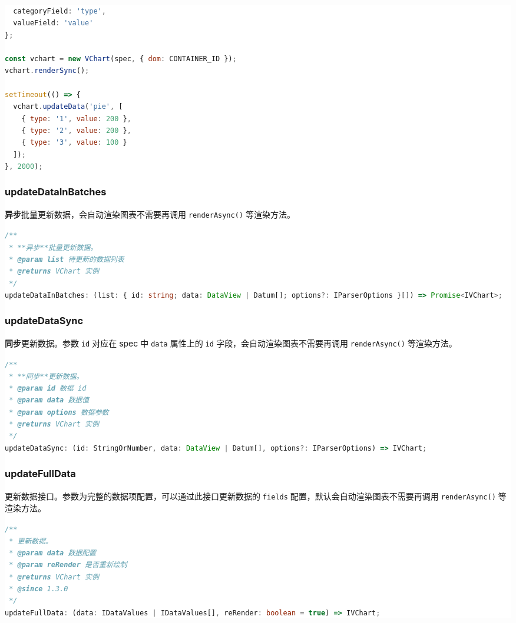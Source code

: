 ```javascript livedemo
  categoryField: 'type',
  valueField: 'value'
};

const vchart = new VChart(spec, { dom: CONTAINER_ID });
vchart.renderSync();

setTimeout(() => {
  vchart.updateData('pie', [
    { type: '1', value: 200 },
    { type: '2', value: 200 },
    { type: '3', value: 100 }
  ]);
}, 2000);
```

### updateDataInBatches

**异步**批量更新数据，会自动渲染图表不需要再调用 `renderAsync()` 等渲染方法。

```ts
/**
 * **异步**批量更新数据。
 * @param list 待更新的数据列表
 * @returns VChart 实例
 */
updateDataInBatches: (list: { id: string; data: DataView | Datum[]; options?: IParserOptions }[]) => Promise<IVChart>;
```

### updateDataSync

**同步**更新数据。参数 `id` 对应在 spec 中 `data` 属性上的 `id` 字段，会自动渲染图表不需要再调用 `renderAsync()` 等渲染方法。

```ts
/**
 * **同步**更新数据。
 * @param id 数据 id
 * @param data 数据值
 * @param options 数据参数
 * @returns VChart 实例
 */
updateDataSync: (id: StringOrNumber, data: DataView | Datum[], options?: IParserOptions) => IVChart;
```

### updateFullData

更新数据接口。参数为完整的数据项配置，可以通过此接口更新数据的 `fields` 配置，默认会自动渲染图表不需要再调用 `renderAsync()` 等渲染方法。

```ts
/**
 * 更新数据。
 * @param data 数据配置
 * @param reRender 是否重新绘制
 * @returns VChart 实例
 * @since 1.3.0
 */
updateFullData: (data: IDataValues | IDataValues[], reRender: boolean = true) => IVChart;
```
